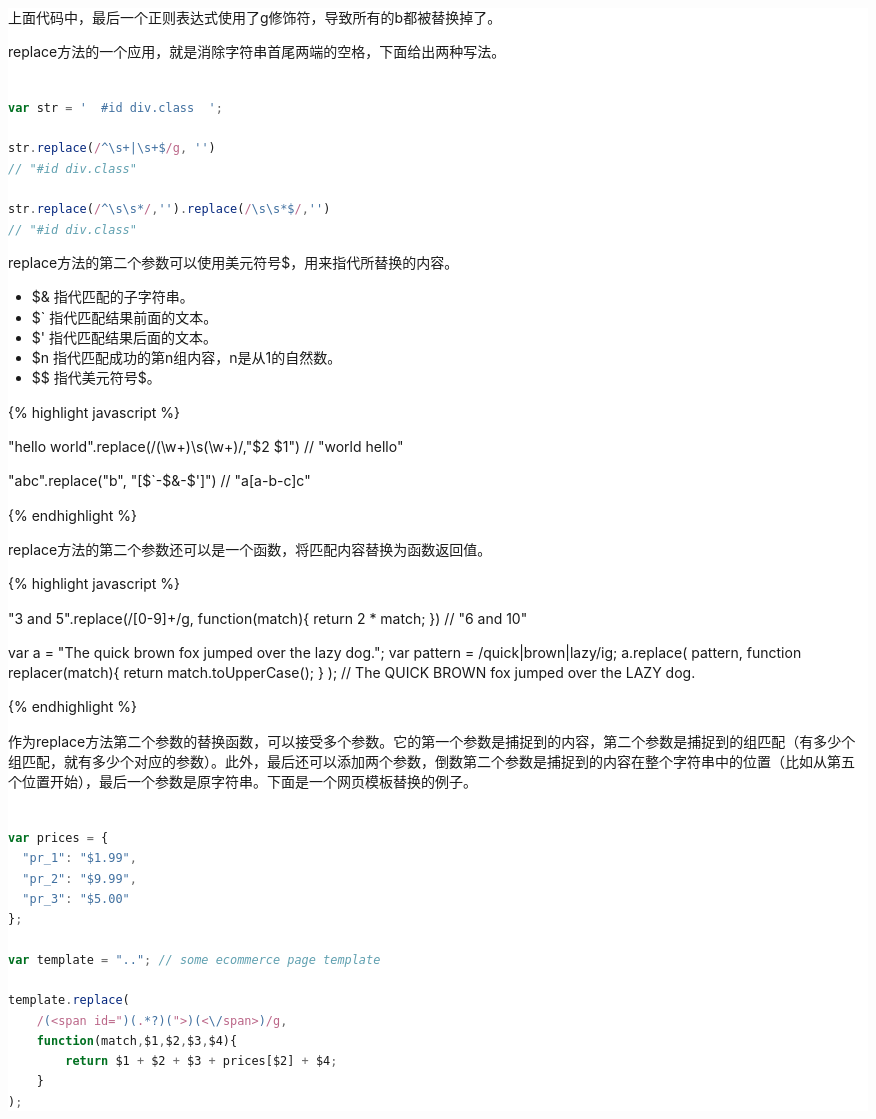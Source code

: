 上面代码中，最后一个正则表达式使用了g修饰符，导致所有的b都被替换掉了。

replace方法的一个应用，就是消除字符串首尾两端的空格，下面给出两种写法。

```javascript

var str = '  #id div.class  ';

str.replace(/^\s+|\s+$/g, '')
// "#id div.class"

str.replace(/^\s\s*/,'').replace(/\s\s*$/,'')
// "#id div.class"

```

replace方法的第二个参数可以使用美元符号$，用来指代所替换的内容。

- $& 指代匹配的子字符串。
- $` 指代匹配结果前面的文本。
- $' 指代匹配结果后面的文本。
- $n 指代匹配成功的第n组内容，n是从1的自然数。
- $$ 指代美元符号$。

{% highlight javascript %}

"hello world".replace(/(\w+)\s(\w+)/,"$2 $1")
// "world hello"

"abc".replace("b", "[$`-$&-$']")
// "a[a-b-c]c"

{% endhighlight %}

replace方法的第二个参数还可以是一个函数，将匹配内容替换为函数返回值。

{% highlight javascript %}

"3 and 5".replace(/[0-9]+/g, function(match){
  return 2 * match; })
// "6 and 10"

var a = "The quick brown fox jumped over the lazy dog.";
var pattern = /quick|brown|lazy/ig;
a.replace( pattern, function replacer(match){
  return match.toUpperCase();
} );
// The QUICK BROWN fox jumped over the LAZY dog.

{% endhighlight %}

作为replace方法第二个参数的替换函数，可以接受多个参数。它的第一个参数是捕捉到的内容，第二个参数是捕捉到的组匹配（有多少个组匹配，就有多少个对应的参数）。此外，最后还可以添加两个参数，倒数第二个参数是捕捉到的内容在整个字符串中的位置（比如从第五个位置开始），最后一个参数是原字符串。下面是一个网页模板替换的例子。

```javascript

var prices = {
  "pr_1": "$1.99",
  "pr_2": "$9.99",
  "pr_3": "$5.00"
};

var template = ".."; // some ecommerce page template

template.replace(
    /(<span id=")(.*?)(">)(<\/span>)/g,
    function(match,$1,$2,$3,$4){
        return $1 + $2 + $3 + prices[$2] + $4;
    }
);

```